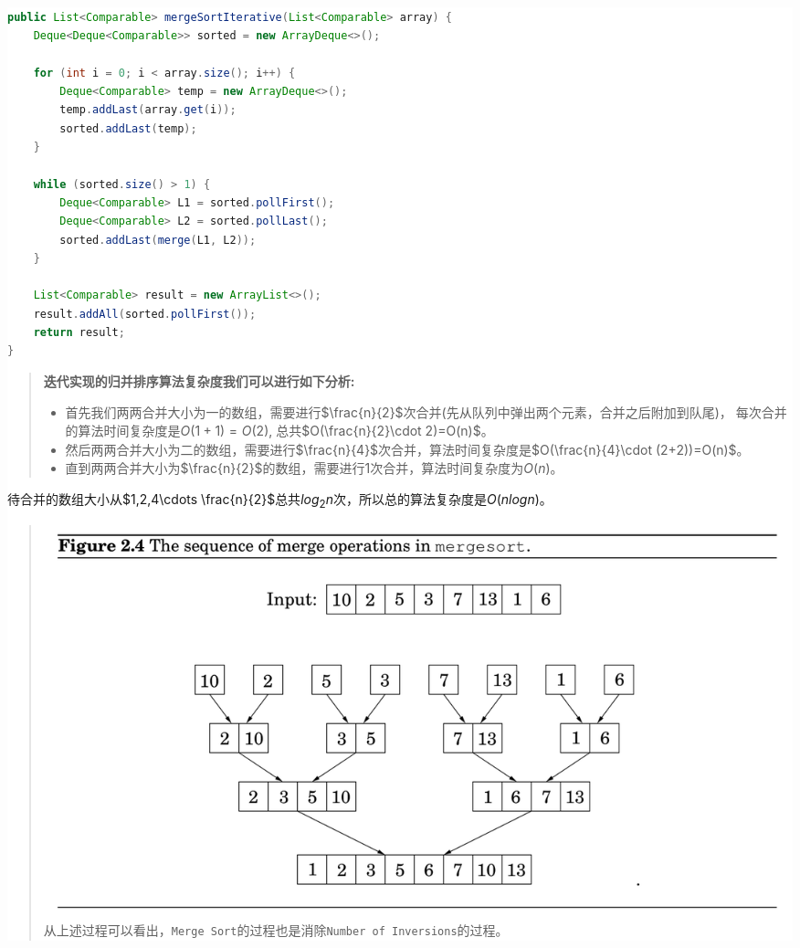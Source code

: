```java
public List<Comparable> mergeSortIterative(List<Comparable> array) {
    Deque<Deque<Comparable>> sorted = new ArrayDeque<>();

    for (int i = 0; i < array.size(); i++) {
        Deque<Comparable> temp = new ArrayDeque<>();
        temp.addLast(array.get(i));
        sorted.addLast(temp);
    }

    while (sorted.size() > 1) {
        Deque<Comparable> L1 = sorted.pollFirst();
        Deque<Comparable> L2 = sorted.pollLast();
        sorted.addLast(merge(L1, L2));
    }

    List<Comparable> result = new ArrayList<>();
    result.addAll(sorted.pollFirst());
    return result;
}
```
> **迭代实现的归并排序算法复杂度我们可以进行如下分析:**
> - 首先我们两两合并大小为一的数组，需要进行$\frac{n}{2}$次合并(先从队列中弹出两个元素，合并之后附加到队尾)， 每次合并的算法时间复杂度是$O(1+1)=O(2)$, 总共$O(\frac{n}{2}\cdot 2)=O(n)$。
> - 然后两两合并大小为二的数组，需要进行$\frac{n}{4}$次合并，算法时间复杂度是$O(\frac{n}{4}\cdot (2+2))=O(n)$。
> - 直到两两合并大小为$\frac{n}{2}$的数组，需要进行$1$次合并，算法时间复杂度为$O(n)$。
> 
待合并的数组大小从$1,2,4\cdots \frac{n}{2}$总共$log_2n$次，所以总的算法复杂度是$O(nlogn)$。
> ![image.png](./_Ch2_Divide_and_Conquer_FFT.assets/20231024_0950522213.png)
> 从上述过程可以看出，`Merge Sort`的过程也是消除`Number of Inversions`的过程。
